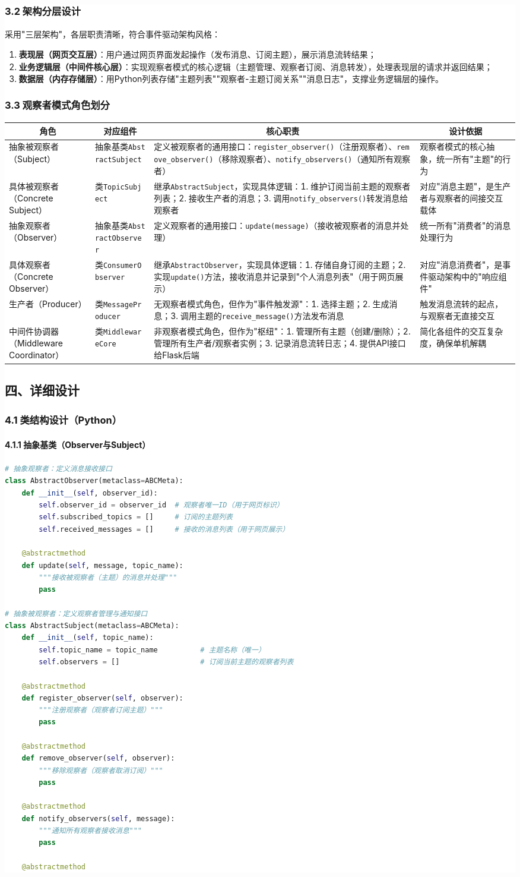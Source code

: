 ### 3.2 架构分层设计

采用"三层架构"，各层职责清晰，符合事件驱动架构风格：

1. **表现层（网页交互层）**：用户通过网页界面发起操作（发布消息、订阅主题），展示消息流转结果；
2. **业务逻辑层（中间件核心层）**：实现观察者模式的核心逻辑（主题管理、观察者订阅、消息转发），处理表现层的请求并返回结果；
3. **数据层（内存存储层）**：用Python列表存储"主题列表""观察者-主题订阅关系""消息日志"，支撑业务逻辑层的操作。

### 3.3 观察者模式角色划分

| 角色 | 对应组件 | 核心职责 | 设计依据 |
|------|----------|----------|----------|
| 抽象被观察者（Subject） | 抽象基类`AbstractSubject` | 定义被观察者的通用接口：`register_observer()`（注册观察者）、`remove_observer()`（移除观察者）、`notify_observers()`（通知所有观察者） | 观察者模式的核心抽象，统一所有"主题"的行为 |
| 具体被观察者（Concrete Subject） | 类`TopicSubject` | 继承`AbstractSubject`，实现具体逻辑：1. 维护订阅当前主题的观察者列表；2. 接收生产者的消息；3. 调用`notify_observers()`转发消息给观察者 | 对应"消息主题"，是生产者与观察者的间接交互载体 |
| 抽象观察者（Observer） | 抽象基类`AbstractObserver` | 定义观察者的通用接口：`update(message)`（接收被观察者的消息并处理） | 统一所有"消费者"的消息处理行为 |
| 具体观察者（Concrete Observer） | 类`ConsumerObserver` | 继承`AbstractObserver`，实现具体逻辑：1. 存储自身订阅的主题；2. 实现`update()`方法，接收消息并记录到"个人消息列表"（用于网页展示） | 对应"消息消费者"，是事件驱动架构中的"响应组件" |
| 生产者（Producer） | 类`MessageProducer` | 无观察者模式角色，但作为"事件触发源"：1. 选择主题；2. 生成消息；3. 调用主题的`receive_message()`方法发布消息 | 触发消息流转的起点，与观察者无直接交互 |
| 中间件协调器（Middleware Coordinator） | 类`MiddlewareCore` | 非观察者模式角色，但作为"枢纽"：1. 管理所有主题（创建/删除）；2. 管理所有生产者/观察者实例；3. 记录消息流转日志；4. 提供API接口给Flask后端 | 简化各组件的交互复杂度，确保单机解耦 |

## 四、详细设计

### 4.1 类结构设计（Python）

#### 4.1.1 抽象基类（Observer与Subject）

```python
# 抽象观察者：定义消息接收接口
class AbstractObserver(metaclass=ABCMeta):
    def __init__(self, observer_id):
        self.observer_id = observer_id  # 观察者唯一ID（用于网页标识）
        self.subscribed_topics = []     # 订阅的主题列表
        self.received_messages = []     # 接收的消息列表（用于网页展示）
    
    @abstractmethod
    def update(self, message, topic_name):
        """接收被观察者（主题）的消息并处理"""
        pass

# 抽象被观察者：定义观察者管理与通知接口
class AbstractSubject(metaclass=ABCMeta):
    def __init__(self, topic_name):
        self.topic_name = topic_name          # 主题名称（唯一）
        self.observers = []                   # 订阅当前主题的观察者列表
    
    @abstractmethod
    def register_observer(self, observer):
        """注册观察者（观察者订阅主题）"""
        pass
    
    @abstractmethod
    def remove_observer(self, observer):
        """移除观察者（观察者取消订阅）"""
        pass
    
    @abstractmethod
    def notify_observers(self, message):
        """通知所有观察者接收消息"""
        pass
    
    @abstractmethod
```